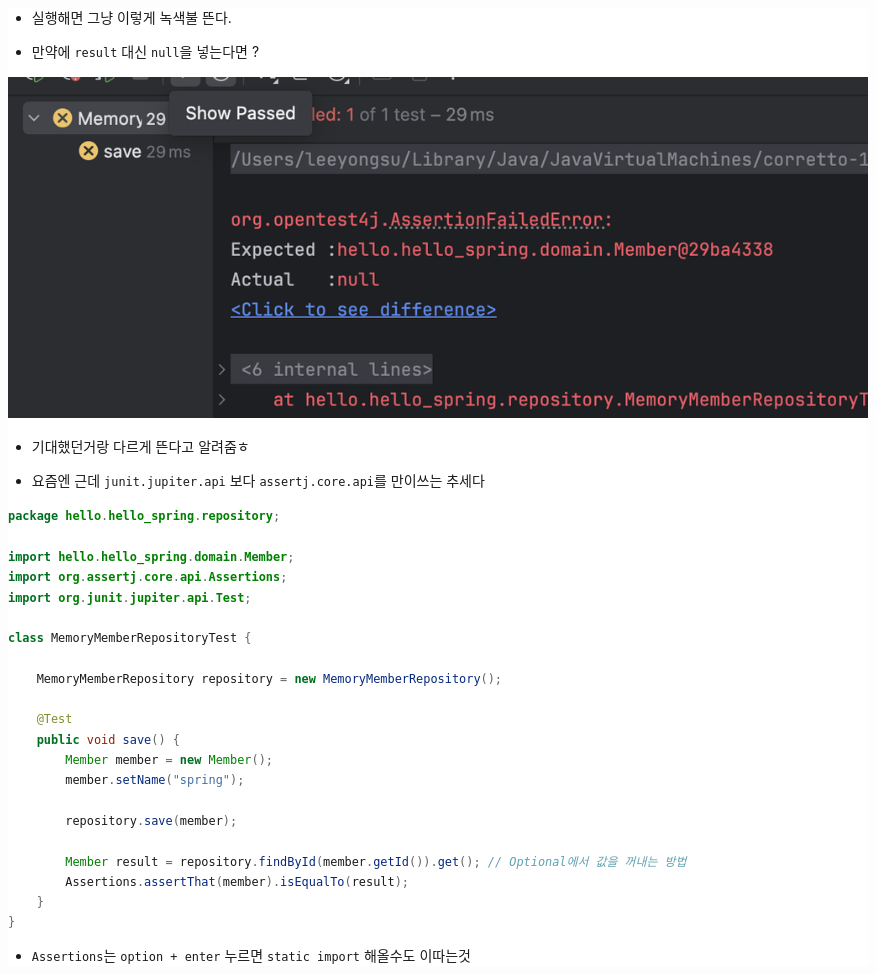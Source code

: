 - 실행해면 그냥 이렇게 녹색불 뜬다.

- 만약에 `result` 대신 `null`을 넣는다면 ? 

![alt text](image-52.png)

- 기대했던거랑 다르게 뜬다고 알려줌ㅎ

- 요즘엔 근데 `junit.jupiter.api` 보다 `assertj.core.api`를 만이쓰는 추세다

```java
package hello.hello_spring.repository;

import hello.hello_spring.domain.Member;
import org.assertj.core.api.Assertions;
import org.junit.jupiter.api.Test;

class MemoryMemberRepositoryTest {

    MemoryMemberRepository repository = new MemoryMemberRepository();

    @Test
    public void save() {
        Member member = new Member();
        member.setName("spring");

        repository.save(member);

        Member result = repository.findById(member.getId()).get(); // Optional에서 값을 꺼내는 방법
        Assertions.assertThat(member).isEqualTo(result);
    }
}

```

- `Assertions`는 `option + enter` 누르면 `static import` 해올수도 이따는것
